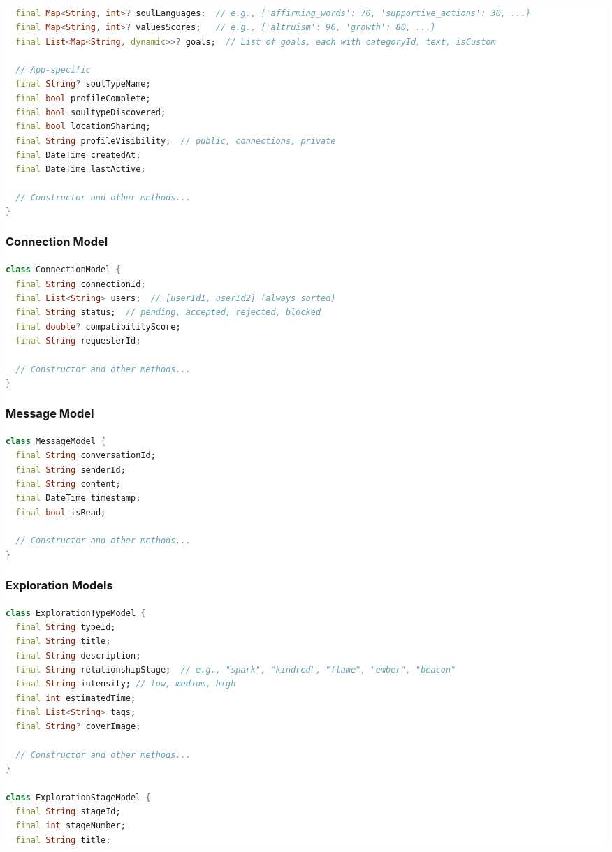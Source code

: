```dart
  final Map<String, int>? soulLanguages;  // e.g., {'affirming_words': 70, 'supportive_actions': 30, ...}
  final Map<String, int>? valuesScores;   // e.g., {'altruism': 90, 'growth': 80, ...}
  final List<Map<String, dynamic>>? goals;  // List of goals, each with categoryId, text, isCustom
  
  // App-specific
  final String? soulTypeName;
  final bool profileComplete;
  final bool soultypeDiscovered;
  final bool locationSharing;
  final String profileVisibility;  // public, connections, private
  final DateTime createdAt;
  final DateTime lastActive;
  
  // Constructor and other methods...
}
```

### Connection Model
```dart
class ConnectionModel {
  final String connectionId;
  final List<String> users;  // [userId1, userId2] (always sorted)
  final String status;  // pending, accepted, rejected, blocked
  final double? compatibilityScore;
  final String requesterId;
  
  // Constructor and other methods...
}
```

### Message Model
```dart
class MessageModel {
  final String conversationId;
  final String senderId;
  final String content;
  final DateTime timestamp;
  final bool isRead;
  
  // Constructor and other methods...
}
```

### Exploration Models
```dart
class ExplorationTypeModel {
  final String typeId;
  final String title;
  final String description;
  final String relationshipStage;  // e.g., "spark", "kindred", "flame", "ember", "beacon"
  final String intensity; // low, medium, high
  final int estimatedTime;
  final List<String> tags;
  final String? coverImage;
  
  // Constructor and other methods...
}

class ExplorationStageModel {
  final String stageId;
  final int stageNumber;
  final String title;
```